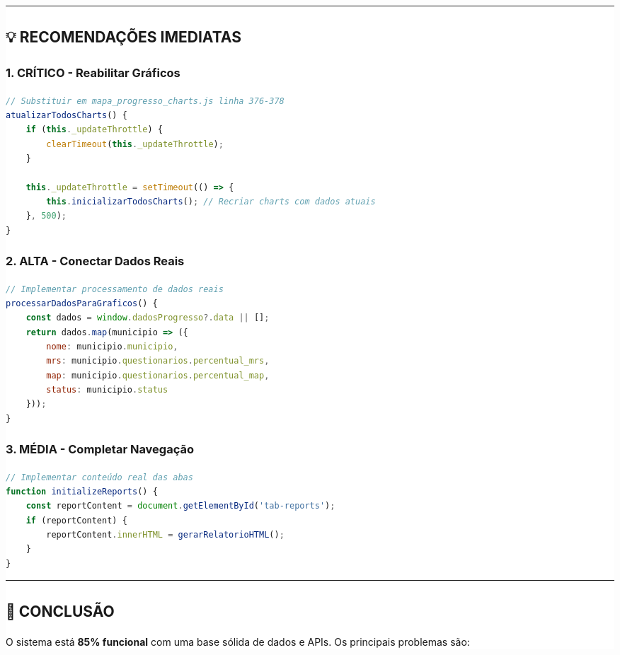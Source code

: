 ```javascript
```

---

## 💡 RECOMENDAÇÕES IMEDIATAS

### 1. **CRÍTICO - Reabilitar Gráficos**
```javascript
// Substituir em mapa_progresso_charts.js linha 376-378
atualizarTodosCharts() {
    if (this._updateThrottle) {
        clearTimeout(this._updateThrottle);
    }
    
    this._updateThrottle = setTimeout(() => {
        this.inicializarTodosCharts(); // Recriar charts com dados atuais
    }, 500);
}
```

### 2. **ALTA - Conectar Dados Reais**
```javascript
// Implementar processamento de dados reais
processarDadosParaGraficos() {
    const dados = window.dadosProgresso?.data || [];
    return dados.map(municipio => ({
        nome: municipio.municipio,
        mrs: municipio.questionarios.percentual_mrs,
        map: municipio.questionarios.percentual_map,
        status: municipio.status
    }));
}
```

### 3. **MÉDIA - Completar Navegação**
```javascript
// Implementar conteúdo real das abas
function initializeReports() {
    const reportContent = document.getElementById('tab-reports');
    if (reportContent) {
        reportContent.innerHTML = gerarRelatorioHTML();
    }
}
```

---

## 🎯 CONCLUSÃO

O sistema está **85% funcional** com uma base sólida de dados e APIs. Os principais problemas são:

